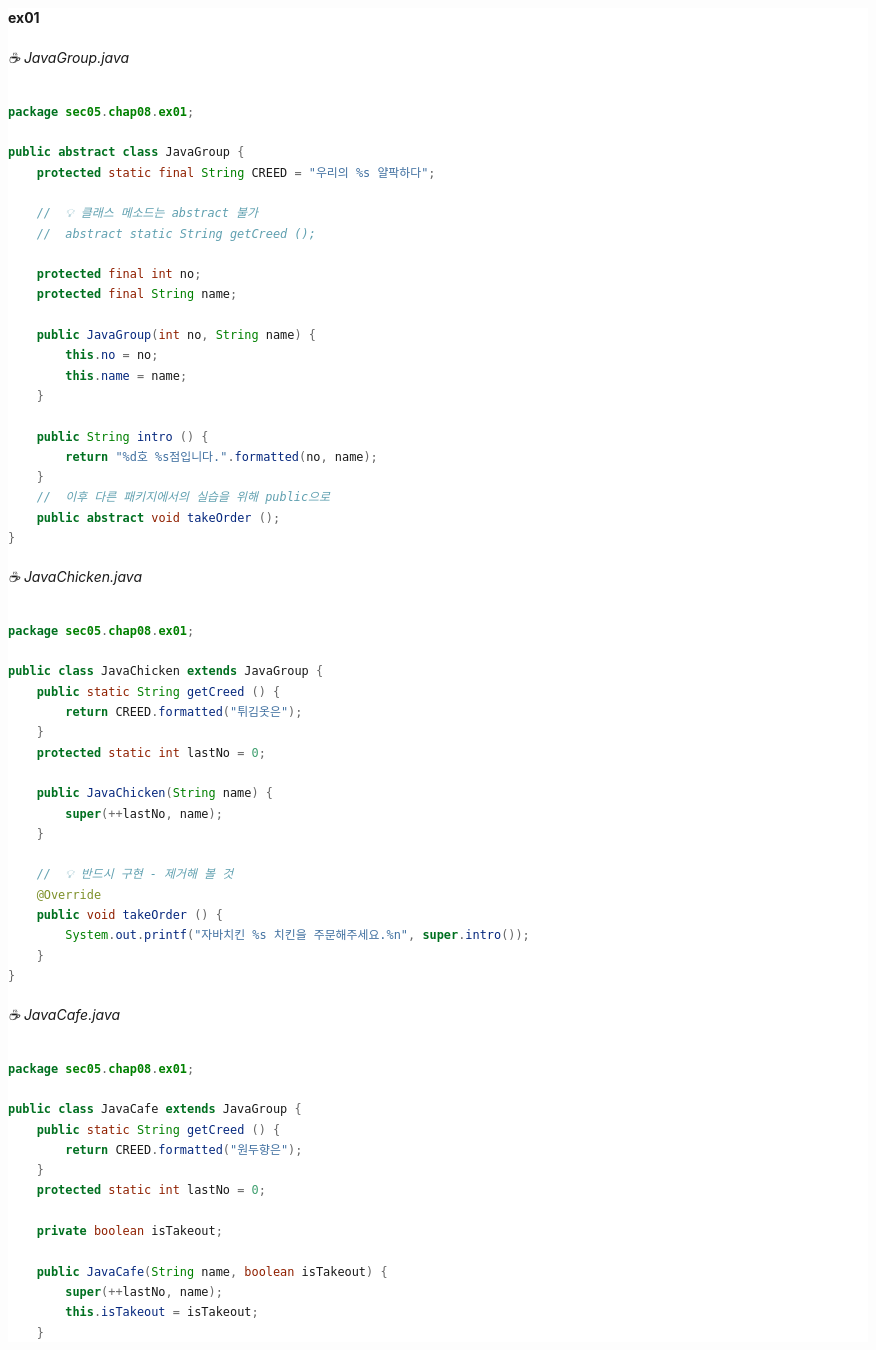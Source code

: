 #### ex01
###### ☕️ JavaGroup.java
```java
package sec05.chap08.ex01;

public abstract class JavaGroup {
    protected static final String CREED = "우리의 %s 얄팍하다";

    //  💡 클래스 메소드는 abstract 불가
    //  abstract static String getCreed ();

    protected final int no;
    protected final String name;

    public JavaGroup(int no, String name) {
        this.no = no;
        this.name = name;
    }

    public String intro () {
        return "%d호 %s점입니다.".formatted(no, name);
    }
    //  이후 다른 패키지에서의 실습을 위해 public으로
    public abstract void takeOrder ();
}
```
###### ☕️ JavaChicken.java
```java
package sec05.chap08.ex01;

public class JavaChicken extends JavaGroup {
    public static String getCreed () {
        return CREED.formatted("튀김옷은");
    }
    protected static int lastNo = 0;

    public JavaChicken(String name) {
        super(++lastNo, name);
    }

    //  💡 반드시 구현 - 제거해 볼 것
    @Override
    public void takeOrder () {
        System.out.printf("자바치킨 %s 치킨을 주문해주세요.%n", super.intro());
    }
}
```
###### ☕️ JavaCafe.java
```java
package sec05.chap08.ex01;

public class JavaCafe extends JavaGroup {
    public static String getCreed () {
        return CREED.formatted("원두향은");
    }
    protected static int lastNo = 0;

    private boolean isTakeout;

    public JavaCafe(String name, boolean isTakeout) {
        super(++lastNo, name);
        this.isTakeout = isTakeout;
    }

```